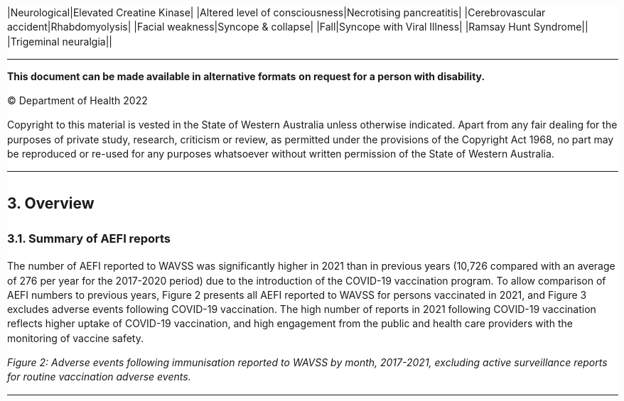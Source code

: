 |Neurological|Elevated Creatine Kinase|
|Altered level of consciousness|Necrotising pancreatitis|
|Cerebrovascular accident|Rhabdomyolysis|
|Facial weakness|Syncope & collapse|
|Fall|Syncope with Viral Illness|
|Ramsay Hunt Syndrome||
|Trigeminal neuralgia||


-----

**This document can be made available in alternative formats**
**on request for a person with disability.**

© Department of Health 2022

Copyright to this material is vested in the State of Western Australia unless otherwise indicated. Apart
from any fair dealing for the purposes of private study, research, criticism or review, as permitted under
the provisions of the Copyright Act 1968, no part may be reproduced or re-used for any purposes
whatsoever without written permission of the State of Western Australia.


-----

## 3. Overview

### 3.1. Summary of AEFI reports 
The number of AEFI reported to WAVSS was significantly higher in 2021 than in previous years (10,726 compared with an
average of 276 per year for the 2017-2020 period) due to the introduction of the COVID-19 vaccination program. To allow
comparison of AEFI numbers to previous years, Figure 2 presents all AEFI reported to WAVSS for persons vaccinated in 2021,
and Figure 3 excludes adverse events following COVID-19 vaccination. The high number of reports in 2021 following COVID-19
vaccination reflects higher uptake of COVID-19 vaccination, and high engagement from the public and health care providers with
the monitoring of vaccine safety.

_Figure 2: Adverse events following immunisation reported to WAVSS by month, 2017-2021, excluding active surveillance reports for routine vaccination_
_adverse events._


-----

